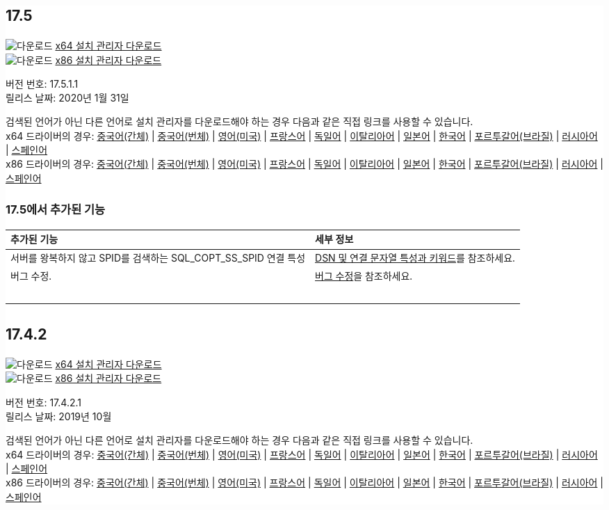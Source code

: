 ## <a name="175"></a>17.5

![다운로드](../../../ssms/media/download-icon.png) [x64 설치 관리자 다운로드](https://go.microsoft.com/fwlink/?linkid=2120248)  
![다운로드](../../../ssms/media/download-icon.png) [x86 설치 관리자 다운로드](https://go.microsoft.com/fwlink/?linkid=2120353)  

버전 번호: 17.5.1.1  
릴리스 날짜: 2020년 1월 31일

검색된 언어가 아닌 다른 언어로 설치 관리자를 다운로드해야 하는 경우 다음과 같은 직접 링크를 사용할 수 있습니다.  
x64 드라이버의 경우: [중국어(간체)](https://go.microsoft.com/fwlink/?linkid=2120248&clcid=0x804) | [중국어(번체)](https://go.microsoft.com/fwlink/?linkid=2120248&clcid=0x404) | [영어(미국)](https://go.microsoft.com/fwlink/?linkid=2120248&clcid=0x409) | [프랑스어](https://go.microsoft.com/fwlink/?linkid=2120248&clcid=0x40c) | [독일어](https://go.microsoft.com/fwlink/?linkid=2120248&clcid=0x407) | [이탈리아어](https://go.microsoft.com/fwlink/?linkid=2120248&clcid=0x410) | [일본어](https://go.microsoft.com/fwlink/?linkid=2120248&clcid=0x411) | [한국어](https://go.microsoft.com/fwlink/?linkid=2120248&clcid=0x412) | [포르투갈어(브라질)](https://go.microsoft.com/fwlink/?linkid=2120248&clcid=0x416) | [러시아어](https://go.microsoft.com/fwlink/?linkid=2120248&clcid=0x419) | [스페인어](https://go.microsoft.com/fwlink/?linkid=2120248&clcid=0x40a)  
x86 드라이버의 경우: [중국어(간체)](https://go.microsoft.com/fwlink/?linkid=2120353&clcid=0x804) | [중국어(번체)](https://go.microsoft.com/fwlink/?linkid=2120353&clcid=0x404) | [영어(미국)](https://go.microsoft.com/fwlink/?linkid=2120353&clcid=0x409) | [프랑스어](https://go.microsoft.com/fwlink/?linkid=2120353&clcid=0x40c) | [독일어](https://go.microsoft.com/fwlink/?linkid=2120353&clcid=0x407) | [이탈리아어](https://go.microsoft.com/fwlink/?linkid=2120353&clcid=0x410) | [일본어](https://go.microsoft.com/fwlink/?linkid=2120353&clcid=0x411) | [한국어](https://go.microsoft.com/fwlink/?linkid=2120353&clcid=0x412) | [포르투갈어(브라질)](https://go.microsoft.com/fwlink/?linkid=2120353&clcid=0x416) | [러시아어](https://go.microsoft.com/fwlink/?linkid=2120353&clcid=0x419) | [스페인어](https://go.microsoft.com/fwlink/?linkid=2120353&clcid=0x40a)  

### <a name="features-added-in-175"></a>17.5에서 추가된 기능

| 추가된 기능 | 세부 정보 |
| :------------ | :------ |
| 서버를 왕복하지 않고 SPID를 검색하는 SQL_COPT_SS_SPID 연결 특성 | [DSN 및 연결 문자열 특성과 키워드](../dsn-connection-string-attribute.md)를 참조하세요. |
| 버그 수정. | [버그 수정](../bug-fixes.md)을 참조하세요. |
| &nbsp; | &nbsp; |

## <a name="1742"></a>17.4.2

![다운로드](../../../ssms/media/download-icon.png) [x64 설치 관리자 다운로드](https://go.microsoft.com/fwlink/?linkid=2120354)  
![다운로드](../../../ssms/media/download-icon.png) [x86 설치 관리자 다운로드](https://go.microsoft.com/fwlink/?linkid=2120249)  

버전 번호: 17.4.2.1  
릴리스 날짜: 2019년 10월

검색된 언어가 아닌 다른 언어로 설치 관리자를 다운로드해야 하는 경우 다음과 같은 직접 링크를 사용할 수 있습니다.  
x64 드라이버의 경우: [중국어(간체)](https://go.microsoft.com/fwlink/?linkid=2120354&clcid=0x804) | [중국어(번체)](https://go.microsoft.com/fwlink/?linkid=2120354&clcid=0x404) | [영어(미국)](https://go.microsoft.com/fwlink/?linkid=2120354&clcid=0x409) | [프랑스어](https://go.microsoft.com/fwlink/?linkid=2120354&clcid=0x40c) | [독일어](https://go.microsoft.com/fwlink/?linkid=2120354&clcid=0x407) | [이탈리아어](https://go.microsoft.com/fwlink/?linkid=2120354&clcid=0x410) | [일본어](https://go.microsoft.com/fwlink/?linkid=2120354&clcid=0x411) | [한국어](https://go.microsoft.com/fwlink/?linkid=2120354&clcid=0x412) | [포르투갈어(브라질)](https://go.microsoft.com/fwlink/?linkid=2120354&clcid=0x416) | [러시아어](https://go.microsoft.com/fwlink/?linkid=2120354&clcid=0x419) | [스페인어](https://go.microsoft.com/fwlink/?linkid=2120354&clcid=0x40a)  
x86 드라이버의 경우: [중국어(간체)](https://go.microsoft.com/fwlink/?linkid=2120249&clcid=0x804) | [중국어(번체)](https://go.microsoft.com/fwlink/?linkid=2120249&clcid=0x404) | [영어(미국)](https://go.microsoft.com/fwlink/?linkid=2120249&clcid=0x409) | [프랑스어](https://go.microsoft.com/fwlink/?linkid=2120249&clcid=0x40c) | [독일어](https://go.microsoft.com/fwlink/?linkid=2120249&clcid=0x407) | [이탈리아어](https://go.microsoft.com/fwlink/?linkid=2120249&clcid=0x410) | [일본어](https://go.microsoft.com/fwlink/?linkid=2120249&clcid=0x411) | [한국어](https://go.microsoft.com/fwlink/?linkid=2120249&clcid=0x412) | [포르투갈어(브라질)](https://go.microsoft.com/fwlink/?linkid=2120249&clcid=0x416) | [러시아어](https://go.microsoft.com/fwlink/?linkid=2120249&clcid=0x419) | [스페인어](https://go.microsoft.com/fwlink/?linkid=2120249&clcid=0x40a)  
